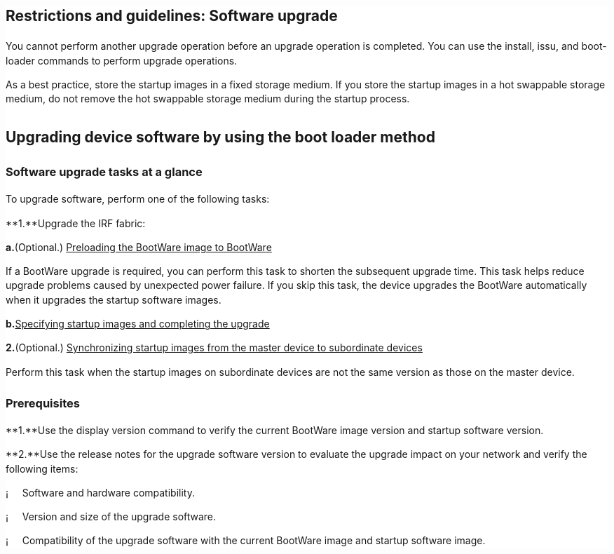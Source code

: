 ## Restrictions and guidelines: Software upgrade

You cannot perform another upgrade
operation before an upgrade operation is completed. You can use the install, issu, and boot-loader commands to perform upgrade operations.

As a best practice, store the startup
images in a fixed storage medium. If you store the startup images in a hot
swappable storage medium, do not remove the hot swappable storage medium during
the startup process. 

## Upgrading device software by using the boot loader method

### Software upgrade tasks at a glance

To upgrade software, perform one of the
following tasks:

**1\.**Upgrade the IRF fabric:

**a.**(Optional.) [Preloading the BootWare image to
BootWare](#_Ref462920549)

If a BootWare upgrade is required, you
can perform this task to shorten the subsequent upgrade time. This task helps
reduce upgrade problems caused by unexpected power failure. If you skip this
task, the device upgrades the BootWare automatically when it upgrades the
startup software images.

**b.**[Specifying startup images and completing
the upgrade](#_Ref462920617)

**2\.**(Optional.) [Synchronizing startup images from the
master device to subordinate devices](#_Ref462908391)

Perform this task when the startup images
on subordinate devices are not the same version as those on the master device.

### Prerequisites

**1\.**Use the display version command to verify the current BootWare image version and startup
software version.

**2\.**Use the release notes for the upgrade
software version to evaluate the upgrade impact on your network and verify the
following items: 

¡     Software
and hardware compatibility.

¡     Version
and size of the upgrade software.

¡     Compatibility
of the upgrade software with the current BootWare image and startup software
image.
